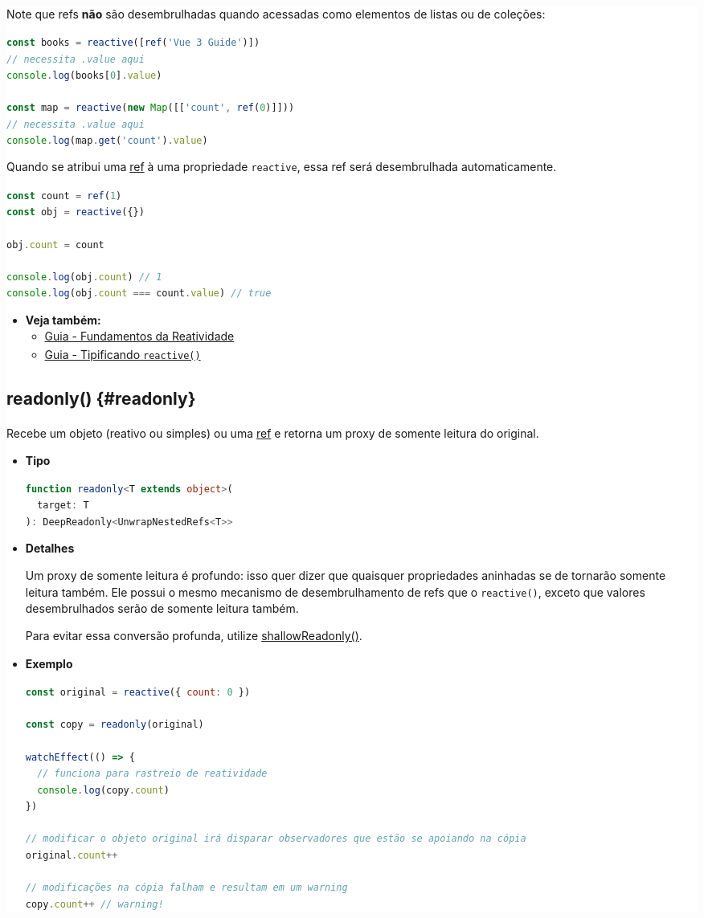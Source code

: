   ```ts
  ```
  Note que refs **não** são desembrulhadas quando acessadas como elementos de listas ou de coleções:

  ```js
  const books = reactive([ref('Vue 3 Guide')])
  // necessita .value aqui
  console.log(books[0].value)

  const map = reactive(new Map([['count', ref(0)]]))
  // necessita .value aqui
  console.log(map.get('count').value)
  ```
  Quando se atribui uma [ref](#ref) à uma propriedade `reactive`, essa ref será desembrulhada automaticamente. 

  ```ts
  const count = ref(1)
  const obj = reactive({})

  obj.count = count

  console.log(obj.count) // 1
  console.log(obj.count === count.value) // true
  ```

- **Veja também:**
  - [Guia - Fundamentos da Reatividade](/guide/essentials/reactivity-fundamentals.html)
  - [Guia - Tipificando `reactive()`](/guide/typescript/composition-api.html#typing-reactive) <sup class="vt-badge ts" />

## readonly() {#readonly}

Recebe um objeto (reativo ou simples) ou uma [ref](#ref) e retorna um proxy de somente leitura do original.

- **Tipo**

  ```ts
  function readonly<T extends object>(
    target: T
  ): DeepReadonly<UnwrapNestedRefs<T>>
  ```

- **Detalhes**

  Um proxy de somente leitura é profundo: isso quer dizer que quaisquer propriedades aninhadas se de tornarão somente leitura também. Ele possui o mesmo mecanismo de desembrulhamento de refs que o `reactive()`, exceto que valores desembrulhados serão de somente leitura também.

  Para evitar essa conversão profunda, utilize [shallowReadonly()](./reactivity-advanced.html#shallowreadonly).

- **Exemplo**

  ```js
  const original = reactive({ count: 0 })

  const copy = readonly(original)

  watchEffect(() => {
    // funciona para rastreio de reatividade
    console.log(copy.count)
  })

  // modificar o objeto original irá disparar observadores que estão se apoiando na cópia
  original.count++

  // modificações na cópia falham e resultam em um warning
  copy.count++ // warning!
  ```